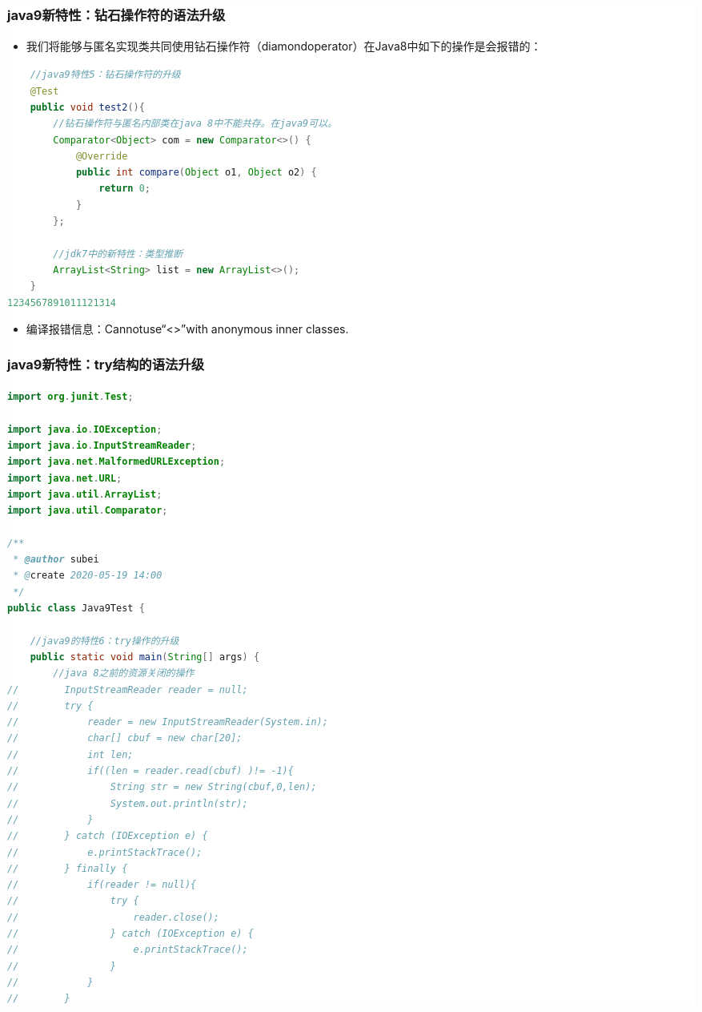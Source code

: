 ### java9新特性：钻石操作符的语法升级

- 我们将能够与匿名实现类共同使用钻石操作符（diamondoperator）在Java8中如下的操作是会报错的：

```java
    //java9特性5：钻石操作符的升级
    @Test
    public void test2(){
        //钻石操作符与匿名内部类在java 8中不能共存。在java9可以。
        Comparator<Object> com = new Comparator<>() {
            @Override
            public int compare(Object o1, Object o2) {
                return 0;
            }
        };

        //jdk7中的新特性：类型推断
        ArrayList<String> list = new ArrayList<>();
    }
1234567891011121314
```

- 编译报错信息：Cannotuse“<>”with anonymous inner classes.

### java9新特性：try结构的语法升级

```java
import org.junit.Test;

import java.io.IOException;
import java.io.InputStreamReader;
import java.net.MalformedURLException;
import java.net.URL;
import java.util.ArrayList;
import java.util.Comparator;

/**
 * @author subei
 * @create 2020-05-19 14:00
 */
public class Java9Test {

    //java9的特性6：try操作的升级
    public static void main(String[] args) {
        //java 8之前的资源关闭的操作
//        InputStreamReader reader = null;
//        try {
//            reader = new InputStreamReader(System.in);
//            char[] cbuf = new char[20];
//            int len;
//            if((len = reader.read(cbuf) )!= -1){
//                String str = new String(cbuf,0,len);
//                System.out.println(str);
//            }
//        } catch (IOException e) {
//            e.printStackTrace();
//        } finally {
//            if(reader != null){
//                try {
//                    reader.close();
//                } catch (IOException e) {
//                    e.printStackTrace();
//                }
//            }
//        }
```